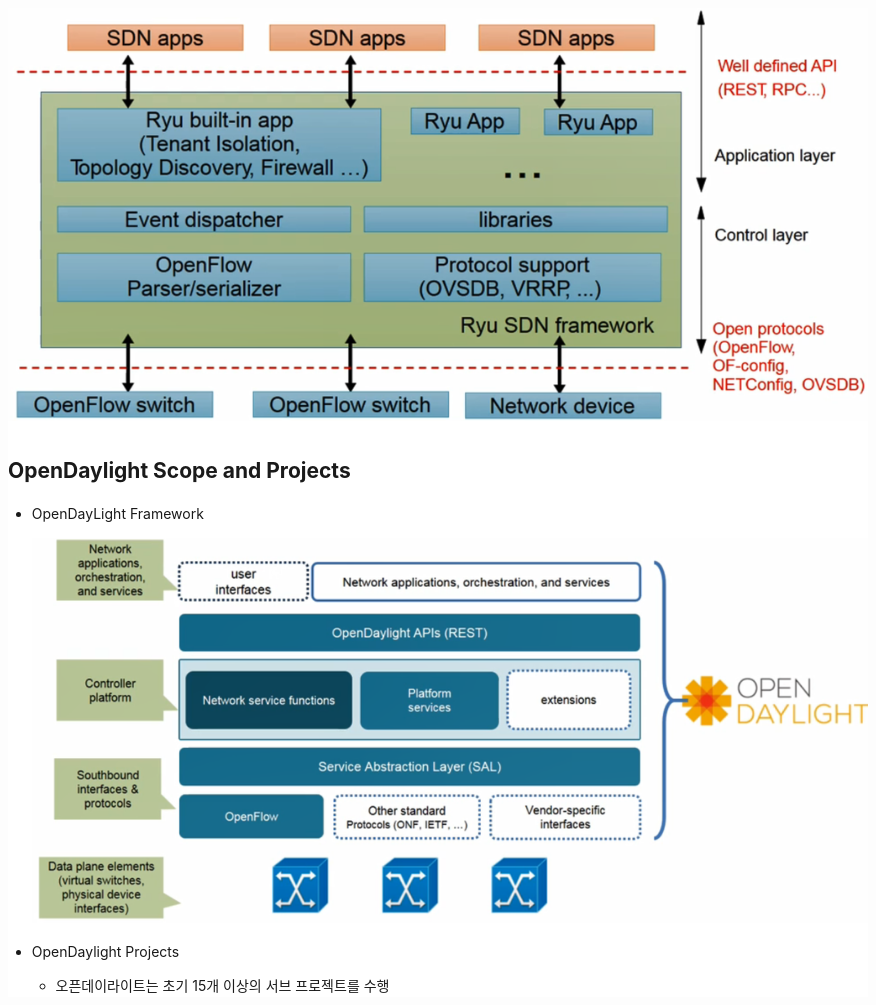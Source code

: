  ![image-20210216132901832](images/image-20210216132901832.png)

## OpenDaylight Scope and Projects

- OpenDayLight Framework

  ![image-20210216132952526](images/image-20210216132952526.png)

- OpenDaylight Projects

  - 오픈데이라이트는 초기 15개 이상의 서브 프로젝트를 수행
